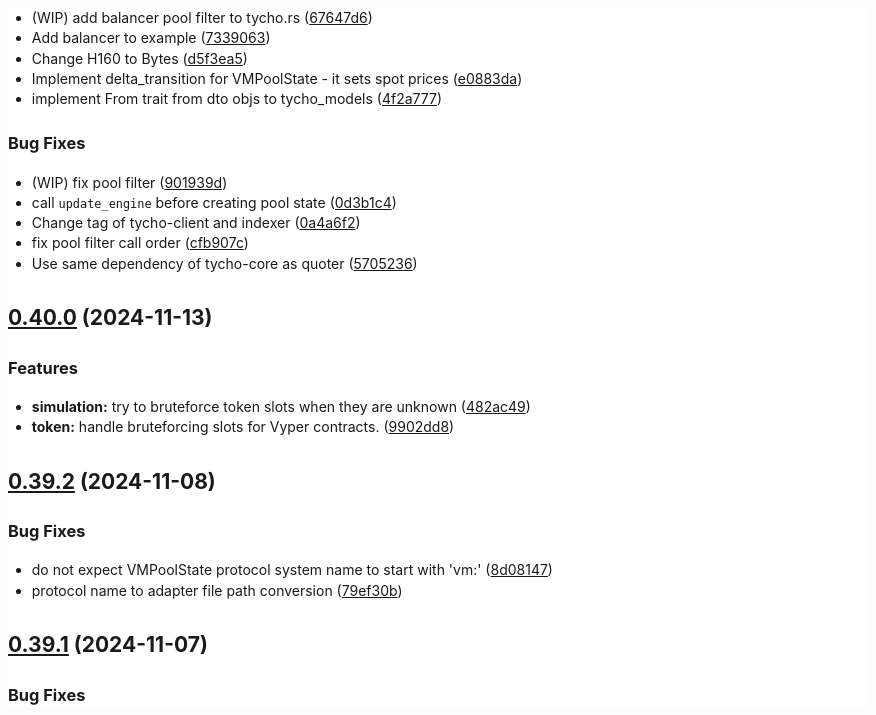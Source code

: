 * (WIP) add balancer pool filter to tycho.rs ([67647d6](https://github.com/propeller-heads/tycho-simulation/commit/67647d653e973dfa74483804646644766c31ccbd))
* Add balancer to example ([7339063](https://github.com/propeller-heads/tycho-simulation/commit/73390639171f56e9ee7af84b2705d472896f8165))
* Change H160 to Bytes ([d5f3ea5](https://github.com/propeller-heads/tycho-simulation/commit/d5f3ea565c3491b98c6f58251b15374a722bf6cf))
* Implement delta_transition for VMPoolState - it sets spot prices ([e0883da](https://github.com/propeller-heads/tycho-simulation/commit/e0883dae08d5cf7593607253dae69194255fac24))
* implement From trait from dto objs to tycho_models ([4f2a777](https://github.com/propeller-heads/tycho-simulation/commit/4f2a77745e1025628841038cf7ea5499ffde8d18))


### Bug Fixes

* (WIP) fix pool filter ([901939d](https://github.com/propeller-heads/tycho-simulation/commit/901939dfa7e5d30c53d321bfa7b7445072b579c3))
* call `update_engine` before creating pool state ([0d3b1c4](https://github.com/propeller-heads/tycho-simulation/commit/0d3b1c4b12863a9567b07ea3c029ce965b5e5c02))
* Change tag of tycho-client and indexer ([0a4a6f2](https://github.com/propeller-heads/tycho-simulation/commit/0a4a6f2105c4d0714e2a0da94fa3c487f938ab8b))
* fix pool filter call order ([cfb907c](https://github.com/propeller-heads/tycho-simulation/commit/cfb907c15a4c61df99422c3a08628486e7bb8be8))
* Use same dependency of tycho-core as quoter ([5705236](https://github.com/propeller-heads/tycho-simulation/commit/5705236994ea9a102669ce4fcfb514500399bd6d))

## [0.40.0](https://github.com/propeller-heads/tycho-simulation/compare/0.39.2...0.40.0) (2024-11-13)


### Features

* **simulation:** try to bruteforce token slots when they are unknown ([482ac49](https://github.com/propeller-heads/tycho-simulation/commit/482ac49d184b1566fcd4ec0c78e3f1fbab7d5446))
* **token:** handle bruteforcing slots for Vyper contracts. ([9902dd8](https://github.com/propeller-heads/tycho-simulation/commit/9902dd880f5c1422fc1500687eefbb4aaadd184a))

## [0.39.2](https://github.com/propeller-heads/tycho-simulation/compare/0.39.1...0.39.2) (2024-11-08)


### Bug Fixes

* do not expect VMPoolState protocol system name to start with 'vm:' ([8d08147](https://github.com/propeller-heads/tycho-simulation/commit/8d08147297714f1a43c233377bacde5e19c6475e))
* protocol name to adapter file path conversion ([79ef30b](https://github.com/propeller-heads/tycho-simulation/commit/79ef30b1d62794a2eb2c103493b4a634fe074cb9))

## [0.39.1](https://github.com/propeller-heads/tycho-simulation/compare/0.39.0...0.39.1) (2024-11-07)


### Bug Fixes
